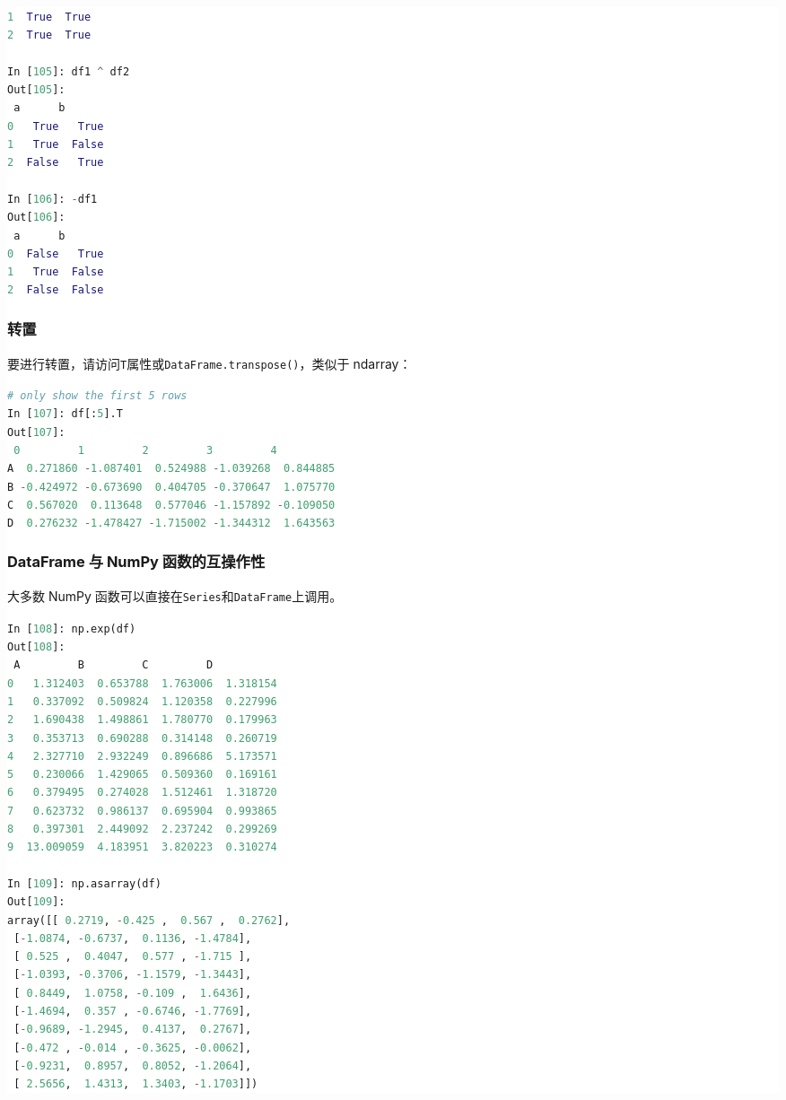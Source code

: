 ```py
1  True  True
2  True  True

In [105]: df1 ^ df2
Out[105]: 
 a      b
0   True   True
1   True  False
2  False   True

In [106]: -df1
Out[106]: 
 a      b
0  False   True
1   True  False
2  False  False 
```

### 转置

要进行转置，请访问`T`属性或`DataFrame.transpose()`，类似于 ndarray：

```py
# only show the first 5 rows
In [107]: df[:5].T
Out[107]: 
 0         1         2         3         4
A  0.271860 -1.087401  0.524988 -1.039268  0.844885
B -0.424972 -0.673690  0.404705 -0.370647  1.075770
C  0.567020  0.113648  0.577046 -1.157892 -0.109050
D  0.276232 -1.478427 -1.715002 -1.344312  1.643563 
```

### DataFrame 与 NumPy 函数的互操作性

大多数 NumPy 函数可以直接在`Series`和`DataFrame`上调用。

```py
In [108]: np.exp(df)
Out[108]: 
 A         B         C         D
0   1.312403  0.653788  1.763006  1.318154
1   0.337092  0.509824  1.120358  0.227996
2   1.690438  1.498861  1.780770  0.179963
3   0.353713  0.690288  0.314148  0.260719
4   2.327710  2.932249  0.896686  5.173571
5   0.230066  1.429065  0.509360  0.169161
6   0.379495  0.274028  1.512461  1.318720
7   0.623732  0.986137  0.695904  0.993865
8   0.397301  2.449092  2.237242  0.299269
9  13.009059  4.183951  3.820223  0.310274

In [109]: np.asarray(df)
Out[109]: 
array([[ 0.2719, -0.425 ,  0.567 ,  0.2762],
 [-1.0874, -0.6737,  0.1136, -1.4784],
 [ 0.525 ,  0.4047,  0.577 , -1.715 ],
 [-1.0393, -0.3706, -1.1579, -1.3443],
 [ 0.8449,  1.0758, -0.109 ,  1.6436],
 [-1.4694,  0.357 , -0.6746, -1.7769],
 [-0.9689, -1.2945,  0.4137,  0.2767],
 [-0.472 , -0.014 , -0.3625, -0.0062],
 [-0.9231,  0.8957,  0.8052, -1.2064],
 [ 2.5656,  1.4313,  1.3403, -1.1703]]) 
```